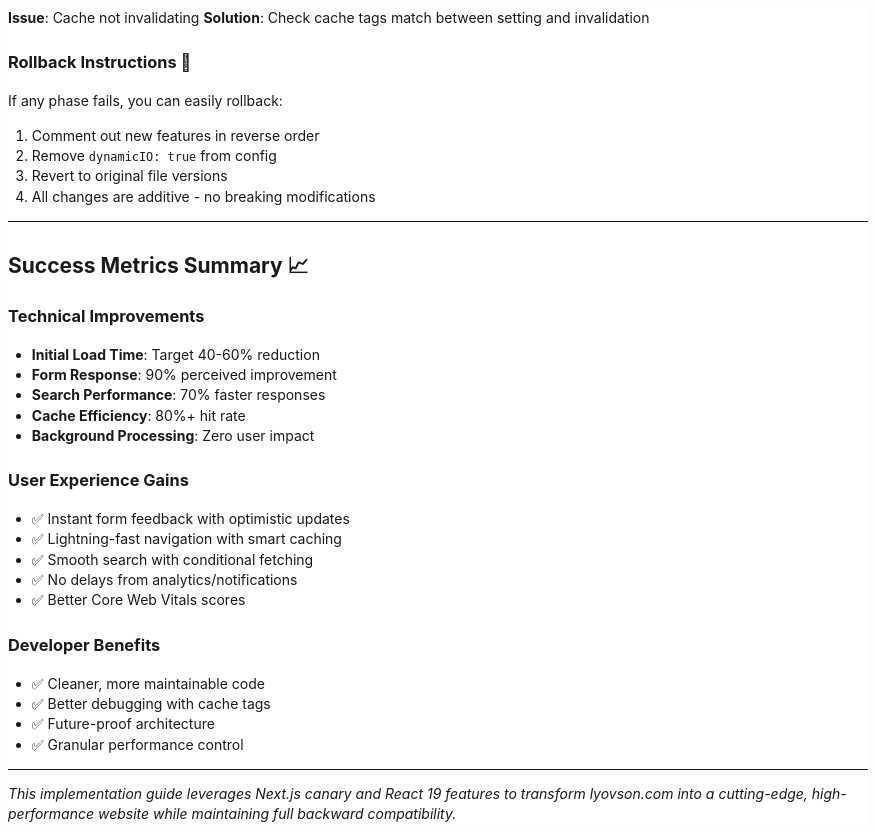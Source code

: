 **Issue**: Cache not invalidating
**Solution**: Check cache tags match between setting and invalidation

### Rollback Instructions 🔄

If any phase fails, you can easily rollback:

1. Comment out new features in reverse order
2. Remove `dynamicIO: true` from config
3. Revert to original file versions
4. All changes are additive - no breaking modifications

---

## Success Metrics Summary 📈

### Technical Improvements

- **Initial Load Time**: Target 40-60% reduction
- **Form Response**: 90% perceived improvement
- **Search Performance**: 70% faster responses
- **Cache Efficiency**: 80%+ hit rate
- **Background Processing**: Zero user impact

### User Experience Gains

- ✅ Instant form feedback with optimistic updates
- ✅ Lightning-fast navigation with smart caching
- ✅ Smooth search with conditional fetching
- ✅ No delays from analytics/notifications
- ✅ Better Core Web Vitals scores

### Developer Benefits

- ✅ Cleaner, more maintainable code
- ✅ Better debugging with cache tags
- ✅ Future-proof architecture
- ✅ Granular performance control

---

*This implementation guide leverages Next.js canary and React 19 features to transform lyovson.com into a cutting-edge, high-performance website while maintaining full backward compatibility.*
